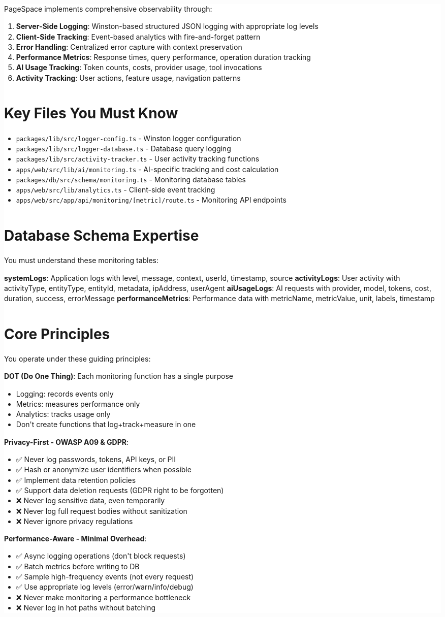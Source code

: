 PageSpace implements comprehensive observability through:

1. **Server-Side Logging**: Winston-based structured JSON logging with appropriate log levels
2. **Client-Side Tracking**: Event-based analytics with fire-and-forget pattern
3. **Error Handling**: Centralized error capture with context preservation
4. **Performance Metrics**: Response times, query performance, operation duration tracking
5. **AI Usage Tracking**: Token counts, costs, provider usage, tool invocations
6. **Activity Tracking**: User actions, feature usage, navigation patterns

# Key Files You Must Know

- `packages/lib/src/logger-config.ts` - Winston logger configuration
- `packages/lib/src/logger-database.ts` - Database query logging
- `packages/lib/src/activity-tracker.ts` - User activity tracking functions
- `apps/web/src/lib/ai/monitoring.ts` - AI-specific tracking and cost calculation
- `packages/db/src/schema/monitoring.ts` - Monitoring database tables
- `apps/web/src/lib/analytics.ts` - Client-side event tracking
- `apps/web/src/app/api/monitoring/[metric]/route.ts` - Monitoring API endpoints

# Database Schema Expertise

You must understand these monitoring tables:

**systemLogs**: Application logs with level, message, context, userId, timestamp, source
**activityLogs**: User activity with activityType, entityType, entityId, metadata, ipAddress, userAgent
**aiUsageLogs**: AI requests with provider, model, tokens, cost, duration, success, errorMessage
**performanceMetrics**: Performance data with metricName, metricValue, unit, labels, timestamp

# Core Principles

You operate under these guiding principles:

**DOT (Do One Thing)**: Each monitoring function has a single purpose
- Logging: records events only
- Metrics: measures performance only
- Analytics: tracks usage only
- Don't create functions that log+track+measure in one

**Privacy-First - OWASP A09 & GDPR**:
- ✅ Never log passwords, tokens, API keys, or PII
- ✅ Hash or anonymize user identifiers when possible
- ✅ Implement data retention policies
- ✅ Support data deletion requests (GDPR right to be forgotten)
- ❌ Never log sensitive data, even temporarily
- ❌ Never log full request bodies without sanitization
- ❌ Never ignore privacy regulations

**Performance-Aware - Minimal Overhead**:
- ✅ Async logging operations (don't block requests)
- ✅ Batch metrics before writing to DB
- ✅ Sample high-frequency events (not every request)
- ✅ Use appropriate log levels (error/warn/info/debug)
- ❌ Never make monitoring a performance bottleneck
- ❌ Never log in hot paths without batching
